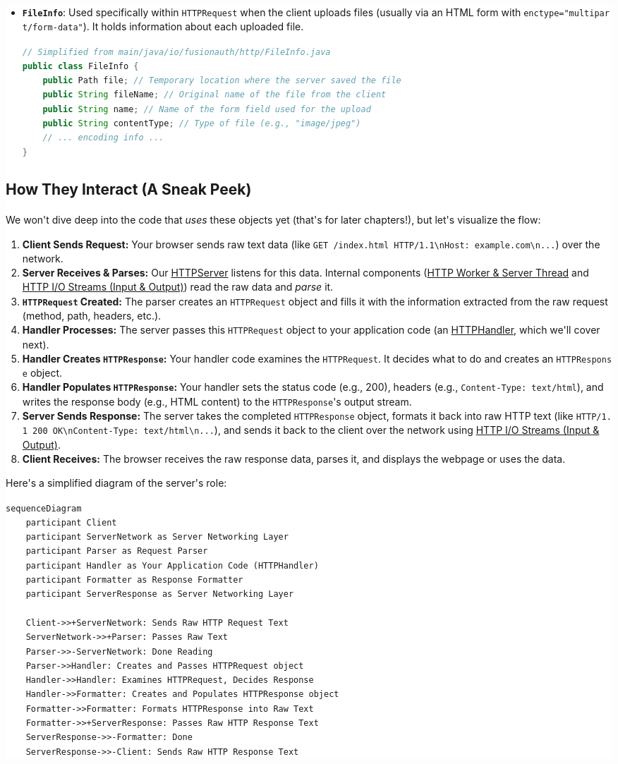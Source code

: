 *   **`FileInfo`**: Used specifically within `HTTPRequest` when the client uploads files (usually via an HTML form with `enctype="multipart/form-data"`). It holds information about each uploaded file.

    ```java
    // Simplified from main/java/io/fusionauth/http/FileInfo.java
    public class FileInfo {
        public Path file; // Temporary location where the server saved the file
        public String fileName; // Original name of the file from the client
        public String name; // Name of the form field used for the upload
        public String contentType; // Type of file (e.g., "image/jpeg")
        // ... encoding info ...
    }
    ```

## How They Interact (A Sneak Peek)

We won't dive deep into the code that *uses* these objects yet (that's for later chapters!), but let's visualize the flow:

1.  **Client Sends Request:** Your browser sends raw text data (like `GET /index.html HTTP/1.1\nHost: example.com\n...`) over the network.
2.  **Server Receives & Parses:** Our [HTTPServer](04_httpserver_.md) listens for this data. Internal components ([HTTP Worker & Server Thread](05_http_worker___server_thread_.md) and [HTTP I/O Streams (Input & Output)](06_http_i_o_streams__input___output__.md)) read the raw data and *parse* it.
3.  **`HTTPRequest` Created:** The parser creates an `HTTPRequest` object and fills it with the information extracted from the raw request (method, path, headers, etc.).
4.  **Handler Processes:** The server passes this `HTTPRequest` object to your application code (an [HTTPHandler](02_httphandler_.md), which we'll cover next).
5.  **Handler Creates `HTTPResponse`:** Your handler code examines the `HTTPRequest`. It decides what to do and creates an `HTTPResponse` object.
6.  **Handler Populates `HTTPResponse`:** Your handler sets the status code (e.g., 200), headers (e.g., `Content-Type: text/html`), and writes the response body (e.g., HTML content) to the `HTTPResponse`'s output stream.
7.  **Server Sends Response:** The server takes the completed `HTTPResponse` object, formats it back into raw HTTP text (like `HTTP/1.1 200 OK\nContent-Type: text/html\n...`), and sends it back to the client over the network using [HTTP I/O Streams (Input & Output)](06_http_i_o_streams__input___output__.md).
8.  **Client Receives:** The browser receives the raw response data, parses it, and displays the webpage or uses the data.

Here's a simplified diagram of the server's role:

```mermaid
sequenceDiagram
    participant Client
    participant ServerNetwork as Server Networking Layer
    participant Parser as Request Parser
    participant Handler as Your Application Code (HTTPHandler)
    participant Formatter as Response Formatter
    participant ServerResponse as Server Networking Layer

    Client->>+ServerNetwork: Sends Raw HTTP Request Text
    ServerNetwork->>+Parser: Passes Raw Text
    Parser->>-ServerNetwork: Done Reading
    Parser->>Handler: Creates and Passes HTTPRequest object
    Handler->>Handler: Examines HTTPRequest, Decides Response
    Handler->>Formatter: Creates and Populates HTTPResponse object
    Formatter->>Formatter: Formats HTTPResponse into Raw Text
    Formatter->>+ServerResponse: Passes Raw HTTP Response Text
    ServerResponse->>-Formatter: Done
    ServerResponse->>-Client: Sends Raw HTTP Response Text
```
